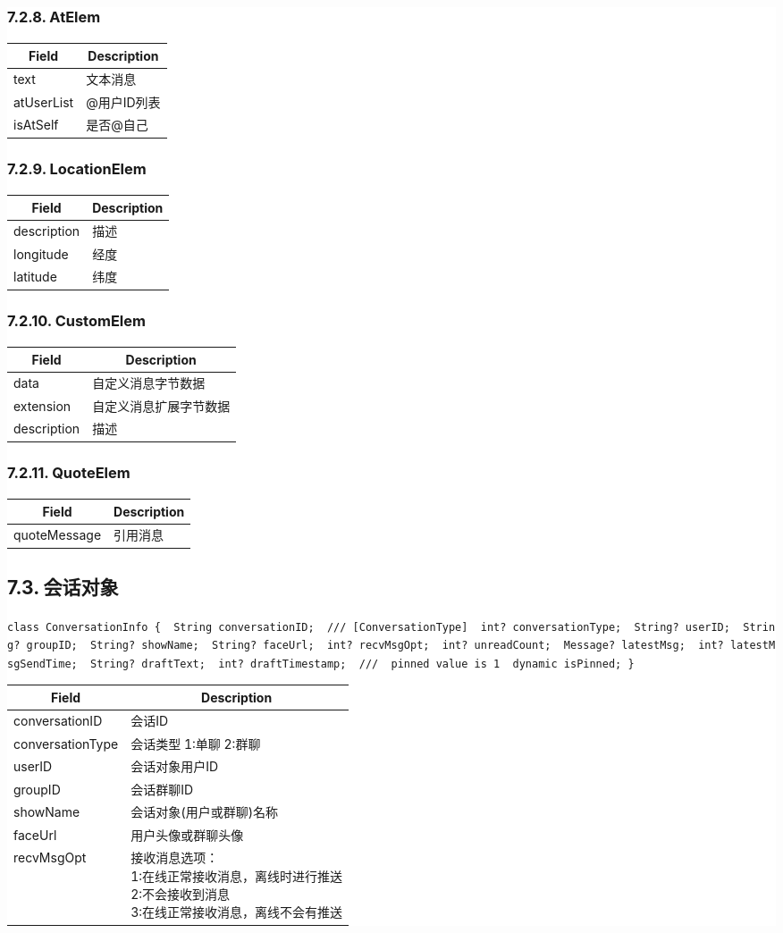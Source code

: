 

### 7.2.8. AtElem

| Field      | Description |
| ---------- | ----------- |
| text       | 文本消息    |
| atUserList | @用户ID列表 |
| isAtSelf   | 是否@自己   |



### 7.2.9. LocationElem

| Field       | Description |
| ----------- | ----------- |
| description | 描述        |
| longitude   | 经度        |
| latitude    | 纬度        |



### 7.2.10. CustomElem

| Field       | Description            |
| ----------- | ---------------------- |
| data        | 自定义消息字节数据     |
| extension   | 自定义消息扩展字节数据 |
| description | 描述                   |



### 7.2.11. QuoteElem

| Field        | Description |
| ------------ | ----------- |
| quoteMessage | 引用消息    |



## 7.3. 会话对象

```
class ConversationInfo {  String conversationID;  /// [ConversationType]  int? conversationType;  String? userID;  String? groupID;  String? showName;  String? faceUrl;  int? recvMsgOpt;  int? unreadCount;  Message? latestMsg;  int? latestMsgSendTime;  String? draftText;  int? draftTimestamp;  ///  pinned value is 1  dynamic isPinned; }
```

| Field             | Description                                                  |
| ----------------- | ------------------------------------------------------------ |
| conversationID    | 会话ID                                                       |
| conversationType  | 会话类型 1:单聊 2:群聊                                       |
| userID            | 会话对象用户ID                                               |
| groupID           | 会话群聊ID                                                   |
| showName          | 会话对象(用户或群聊)名称                                     |
| faceUrl           | 用户头像或群聊头像                                           |
| recvMsgOpt        | 接收消息选项：<br/>1:在线正常接收消息，离线时进行推送<br/>2:不会接收到消息<br/>3:在线正常接收消息，离线不会有推送 |